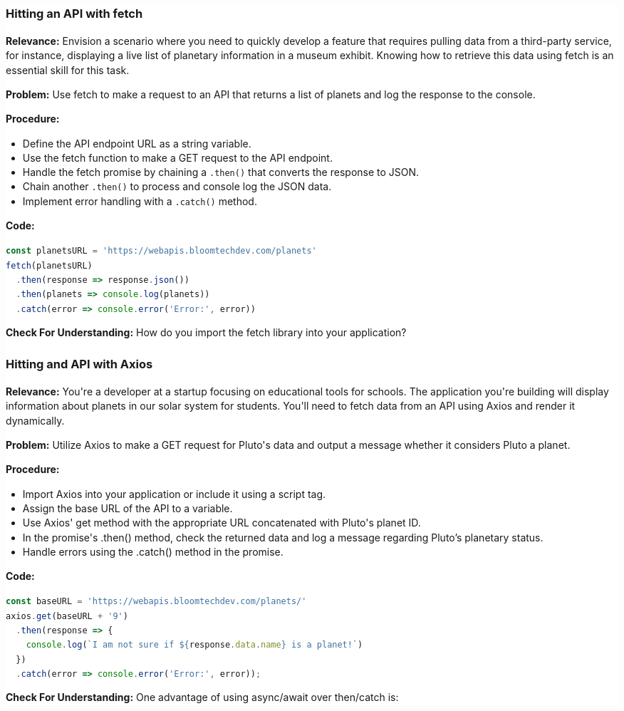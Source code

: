 ### Hitting an API with fetch

**Relevance:** Envision a scenario where you need to quickly develop a feature that requires pulling data from a third-party service, for instance, displaying a live list of planetary information in a museum exhibit. Knowing how to retrieve this data using fetch is an essential skill for this task.

**Problem:** Use fetch to make a request to an API that returns a list of planets and log the response to the console.

**Procedure:**

- Define the API endpoint URL as a string variable.
- Use the fetch function to make a GET request to the API endpoint.
- Handle the fetch promise by chaining a `.then()` that converts the response to JSON.
- Chain another `.then()` to process and console log the JSON data.
- Implement error handling with a `.catch()` method.

**Code:**

```javascript
const planetsURL = 'https://webapis.bloomtechdev.com/planets'
fetch(planetsURL)
  .then(response => response.json())
  .then(planets => console.log(planets))
  .catch(error => console.error('Error:', error))
```
**Check For Understanding:** How do you import the fetch library into your application?

### Hitting and API with Axios

**Relevance:** You're a developer at a startup focusing on educational tools for schools. The application you're building will display information about planets in our solar system for students. You'll need to fetch data from an API using Axios and render it dynamically.

**Problem:** Utilize Axios to make a GET request for Pluto's data and output a message whether it considers Pluto a planet.

**Procedure:**

- Import Axios into your application or include it using a script tag.
- Assign the base URL of the API to a variable.
- Use Axios' get method with the appropriate URL concatenated with Pluto's planet ID.
- In the promise's .then() method, check the returned data and log a message regarding Pluto’s planetary status.
- Handle errors using the .catch() method in the promise.

**Code:**

```javascript
const baseURL = 'https://webapis.bloomtechdev.com/planets/'
axios.get(baseURL + '9')
  .then(response => {
    console.log(`I am not sure if ${response.data.name} is a planet!`)
  })
  .catch(error => console.error('Error:', error));
```
**Check For Understanding:** One advantage of using async/await over then/catch is:
